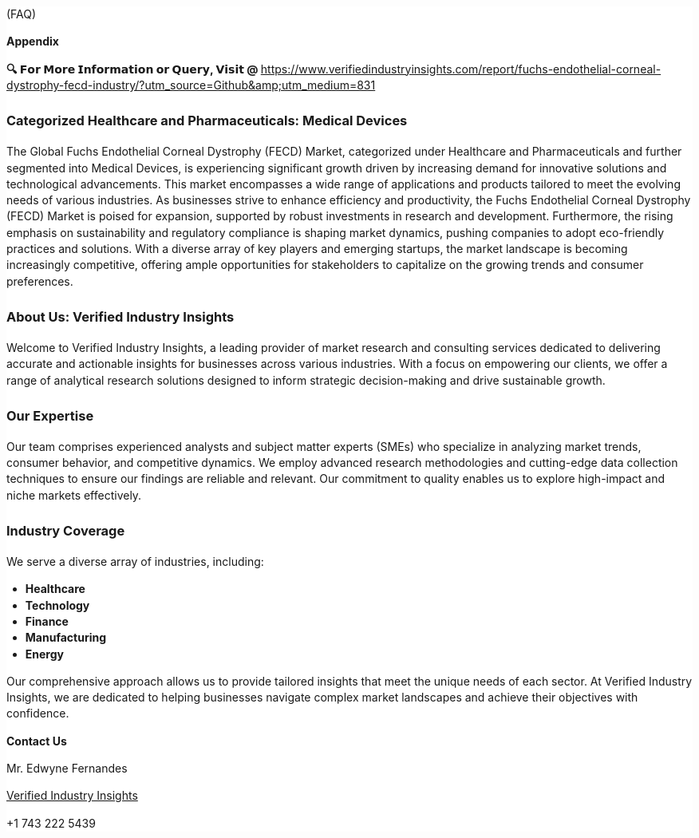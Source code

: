 (FAQ)</strong></p><p><strong>Appendix<br /></strong></p><p><strong>🔍 𝗙𝗼𝗿 𝗠𝗼𝗿𝗲 𝗜𝗻𝗳𝗼𝗿𝗺𝗮𝘁𝗶𝗼𝗻 𝗼𝗿 𝗤𝘂𝗲𝗿𝘆, 𝗩𝗶𝘀𝗶𝘁 @ </strong><a href="https://www.verifiedindustryinsights.com/report/fuchs-endothelial-corneal-dystrophy-fecd-industry/?utm_source=Github&amp;utm_medium=831">https://www.verifiedindustryinsights.com/report/fuchs-endothelial-corneal-dystrophy-fecd-industry/?utm_source=Github&amp;utm_medium=831</a>&nbsp;</p><h3>Categorized Healthcare and Pharmaceuticals: Medical Devices </h3><p>The Global Fuchs Endothelial Corneal Dystrophy (FECD) Market, categorized under Healthcare and Pharmaceuticals and further segmented into Medical Devices, is experiencing significant growth driven by increasing demand for innovative solutions and technological advancements. This market encompasses a wide range of applications and products tailored to meet the evolving needs of various industries. As businesses strive to enhance efficiency and productivity, the Fuchs Endothelial Corneal Dystrophy (FECD) Market is poised for expansion, supported by robust investments in research and development. Furthermore, the rising emphasis on sustainability and regulatory compliance is shaping market dynamics, pushing companies to adopt eco-friendly practices and solutions. With a diverse array of key players and emerging startups, the market landscape is becoming increasingly competitive, offering ample opportunities for stakeholders to capitalize on the growing trends and consumer preferences.</p><h3>About Us: Verified Industry Insights</h3><p>Welcome to Verified Industry Insights, a leading provider of market research and consulting services dedicated to delivering accurate and actionable insights for businesses across various industries. With a focus on empowering our clients, we offer a range of analytical research solutions designed to inform strategic decision-making and drive sustainable growth.</p><h3>Our Expertise</h3><p>Our team comprises experienced analysts and subject matter experts (SMEs) who specialize in analyzing market trends, consumer behavior, and competitive dynamics. We employ advanced research methodologies and cutting-edge data collection techniques to ensure our findings are reliable and relevant. Our commitment to quality enables us to explore high-impact and niche markets effectively.</p><h3>Industry Coverage</h3><p>We serve a diverse array of industries, including:</p><ul><li><strong>Healthcare</strong></li><li><strong>Technology</strong></li><li><strong>Finance</strong></li><li><strong>Manufacturing</strong></li><li><strong>Energy</strong></li></ul><p>Our comprehensive approach allows us to provide tailored insights that meet the unique needs of each sector. At Verified Industry Insights, we are dedicated to helping businesses navigate complex market landscapes and achieve their objectives with confidence.</p><p><strong>Contact Us</strong></p><p>Mr. Edwyne Fernandes</p><p><a href="https://www.verifiedindustryinsights.com/">Verified Industry Insights</a></p><p>+1 743 222 5439</p>
